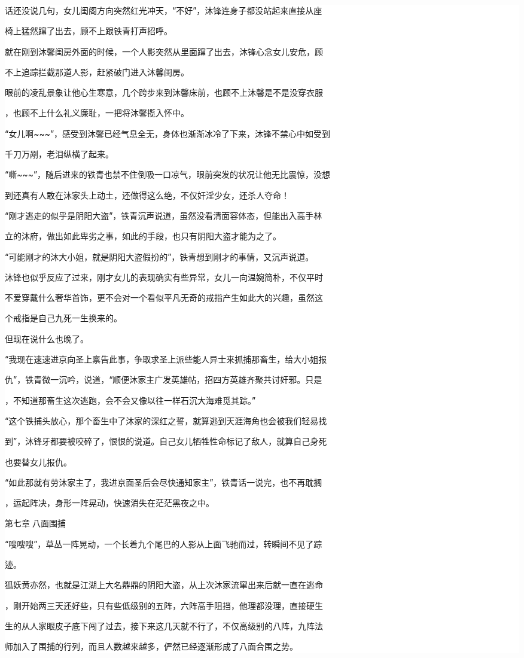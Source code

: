 话还没说几句，女儿闺阁方向突然红光冲天，“不好”，沐锋连身子都没站起来直接从座

椅上猛然蹿了出去，顾不上跟铁青打声招呼。

就在刚到沐馨闺房外面的时候，一个人影突然从里面蹿了出去，沐锋心念女儿安危，顾

不上追踪拦截那道人影，赶紧破门进入沐馨闺房。

眼前的凌乱景象让他心生寒意，几个跨步来到沐馨床前，也顾不上沐馨是不是没穿衣服

，也顾不上什么礼义廉耻，一把将沐馨揽入怀中。

“女儿啊~~~”，感受到沐馨已经气息全无，身体也渐渐冰冷了下来，沐锋不禁心中如受到

千刀万剐，老泪纵横了起来。

“嘶~~~”，随后进来的铁青也禁不住倒吸一口凉气，眼前突发的状况让他无比震惊，没想

到还真有人敢在沐家头上动土，还做得这么绝，不仅奸淫少女，还杀人夺命！

“刚才逃走的似乎是阴阳大盗”，铁青沉声说道，虽然没看清面容体态，但能出入高手林

立的沐府，做出如此卑劣之事，如此的手段，也只有阴阳大盗才能为之了。

“可能刚才的沐大小姐，就是阴阳大盗假扮的”，铁青想到刚才的事情，又沉声说道。

沐锋也似乎反应了过来，刚才女儿的表现确实有些异常，女儿一向温婉简朴，不仅平时

不爱穿戴什么奢华首饰，更不会对一个看似平凡无奇的戒指产生如此大的兴趣，虽然这

个戒指是自己九死一生换来的。

但现在说什么也晚了。

“我现在速速进京向圣上禀告此事，争取求圣上派些能人异士来抓捕那畜生，给大小姐报

仇”，铁青微一沉吟，说道，“顺便沐家主广发英雄帖，招四方英雄齐聚共讨奸邪。只是

，不知道那畜生这次逃跑，会不会又像以往一样石沉大海难觅其踪。”

“这个铁捕头放心，那个畜生中了沐家的深红之誓，就算逃到天涯海角也会被我们轻易找

到”，沐锋牙都要被咬碎了，恨恨的说道。自己女儿牺牲性命标记了敌人，就算自己身死

也要替女儿报仇。

“如此那就有劳沐家主了，我进京面圣后会尽快通知家主”，铁青话一说完，也不再耽搁

，运起阵决，身形一阵晃动，快速消失在茫茫黑夜之中。





第七章 八面围捕

“嗖嗖嗖”，草丛一阵晃动，一个长着九个尾巴的人影从上面飞驰而过，转瞬间不见了踪

迹。

狐妖黄亦然，也就是江湖上大名鼎鼎的阴阳大盗，从上次沐家流窜出来后就一直在逃命

，刚开始两三天还好些，只有些低级别的五阵，六阵高手阻挡，他理都没理，直接硬生

生的从人家眼皮子底下闯了过去，接下来这几天就不行了，不仅高级别的八阵，九阵法

师加入了围捕的行列，而且人数越来越多，俨然已经逐渐形成了八面合围之势。
